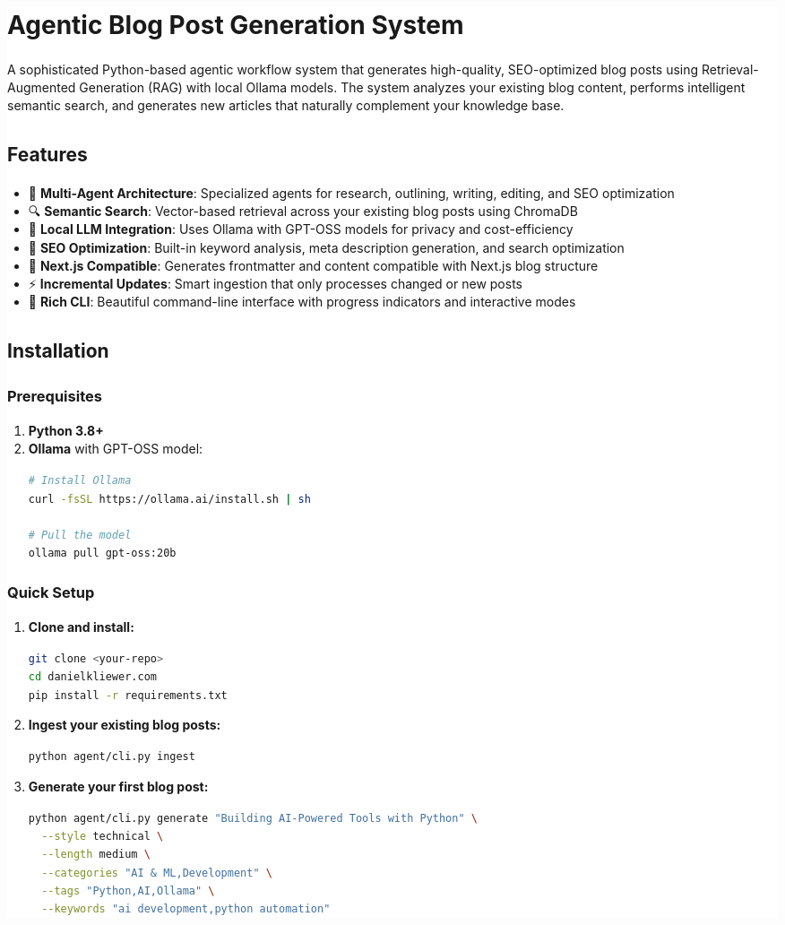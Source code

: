# Agentic Blog Post Generation System

A sophisticated Python-based agentic workflow system that generates high-quality, SEO-optimized blog posts using Retrieval-Augmented Generation (RAG) with local Ollama models. The system analyzes your existing blog content, performs intelligent semantic search, and generates new articles that naturally complement your knowledge base.

## Features

- 🧠 **Multi-Agent Architecture**: Specialized agents for research, outlining, writing, editing, and SEO optimization
- 🔍 **Semantic Search**: Vector-based retrieval across your existing blog posts using ChromaDB
- 🤖 **Local LLM Integration**: Uses Ollama with GPT-OSS models for privacy and cost-efficiency
- 🎯 **SEO Optimization**: Built-in keyword analysis, meta description generation, and search optimization
- 📝 **Next.js Compatible**: Generates frontmatter and content compatible with Next.js blog structure
- ⚡ **Incremental Updates**: Smart ingestion that only processes changed or new posts
- 🎨 **Rich CLI**: Beautiful command-line interface with progress indicators and interactive modes

## Installation

### Prerequisites

1. **Python 3.8+**
2. **Ollama** with GPT-OSS model:
   ```bash
   # Install Ollama
   curl -fsSL https://ollama.ai/install.sh | sh

   # Pull the model
   ollama pull gpt-oss:20b
   ```

### Quick Setup

1. **Clone and install:**
   ```bash
   git clone <your-repo>
   cd danielkliewer.com
   pip install -r requirements.txt
   ```

2. **Ingest your existing blog posts:**
   ```bash
   python agent/cli.py ingest
   ```

3. **Generate your first blog post:**
   ```bash
   python agent/cli.py generate "Building AI-Powered Tools with Python" \
     --style technical \
     --length medium \
     --categories "AI & ML,Development" \
     --tags "Python,AI,Ollama" \
     --keywords "ai development,python automation"
   ```
